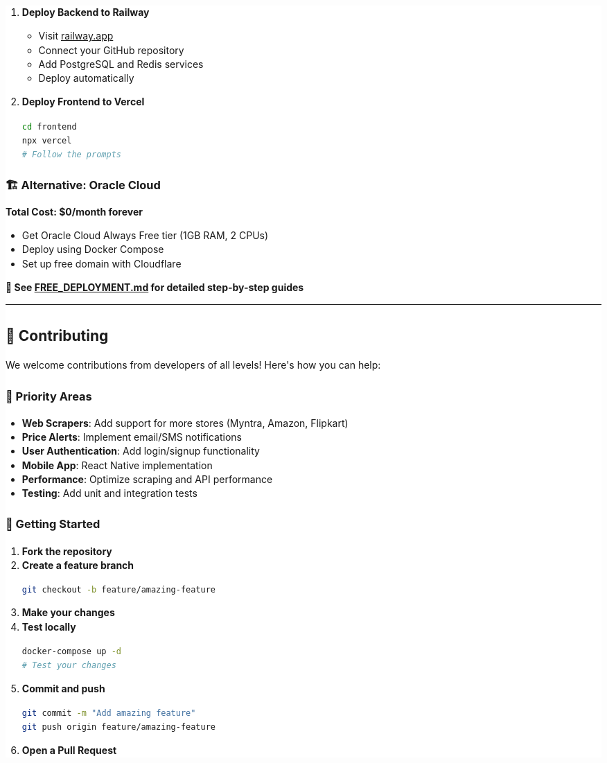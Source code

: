 1. **Deploy Backend to Railway**
   - Visit [railway.app](https://railway.app)
   - Connect your GitHub repository
   - Add PostgreSQL and Redis services
   - Deploy automatically

2. **Deploy Frontend to Vercel**
   ```bash
   cd frontend
   npx vercel
   # Follow the prompts
   ```

### **🏗️ Alternative: Oracle Cloud**
**Total Cost: $0/month forever**

- Get Oracle Cloud Always Free tier (1GB RAM, 2 CPUs)
- Deploy using Docker Compose
- Set up free domain with Cloudflare

**📖 See [FREE_DEPLOYMENT.md](./FREE_DEPLOYMENT.md) for detailed step-by-step guides**

---

## 🤝 **Contributing**

We welcome contributions from developers of all levels! Here's how you can help:

### **🎯 Priority Areas**
- **Web Scrapers**: Add support for more stores (Myntra, Amazon, Flipkart)
- **Price Alerts**: Implement email/SMS notifications
- **User Authentication**: Add login/signup functionality
- **Mobile App**: React Native implementation
- **Performance**: Optimize scraping and API performance
- **Testing**: Add unit and integration tests

### **🚀 Getting Started**

1. **Fork the repository**
2. **Create a feature branch**
   ```bash
   git checkout -b feature/amazing-feature
   ```
3. **Make your changes**
4. **Test locally**
   ```bash
   docker-compose up -d
   # Test your changes
   ```
5. **Commit and push**
   ```bash
   git commit -m "Add amazing feature"
   git push origin feature/amazing-feature
   ```
6. **Open a Pull Request**
